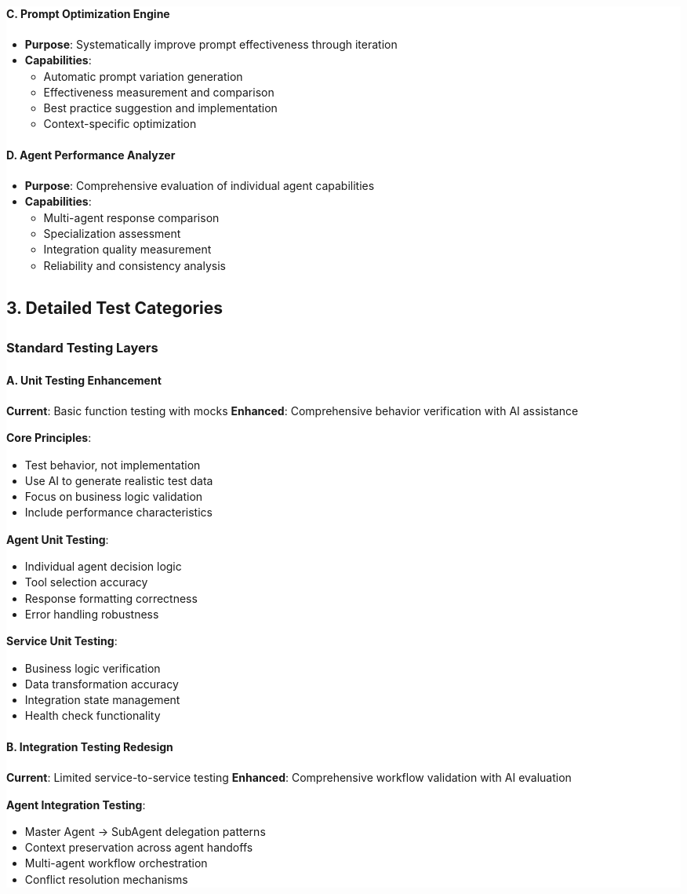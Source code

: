 #### C. Prompt Optimization Engine
- **Purpose**: Systematically improve prompt effectiveness through iteration
- **Capabilities**:
  - Automatic prompt variation generation
  - Effectiveness measurement and comparison
  - Best practice suggestion and implementation
  - Context-specific optimization

#### D. Agent Performance Analyzer
- **Purpose**: Comprehensive evaluation of individual agent capabilities
- **Capabilities**:
  - Multi-agent response comparison
  - Specialization assessment
  - Integration quality measurement
  - Reliability and consistency analysis

## 3. Detailed Test Categories

### Standard Testing Layers

#### A. Unit Testing Enhancement
**Current**: Basic function testing with mocks
**Enhanced**: Comprehensive behavior verification with AI assistance

**Core Principles**:
- Test behavior, not implementation
- Use AI to generate realistic test data
- Focus on business logic validation
- Include performance characteristics

**Agent Unit Testing**:
- Individual agent decision logic
- Tool selection accuracy
- Response formatting correctness
- Error handling robustness

**Service Unit Testing**:
- Business logic verification
- Data transformation accuracy
- Integration state management
- Health check functionality

#### B. Integration Testing Redesign
**Current**: Limited service-to-service testing
**Enhanced**: Comprehensive workflow validation with AI evaluation

**Agent Integration Testing**:
- Master Agent → SubAgent delegation patterns
- Context preservation across agent handoffs
- Multi-agent workflow orchestration
- Conflict resolution mechanisms
